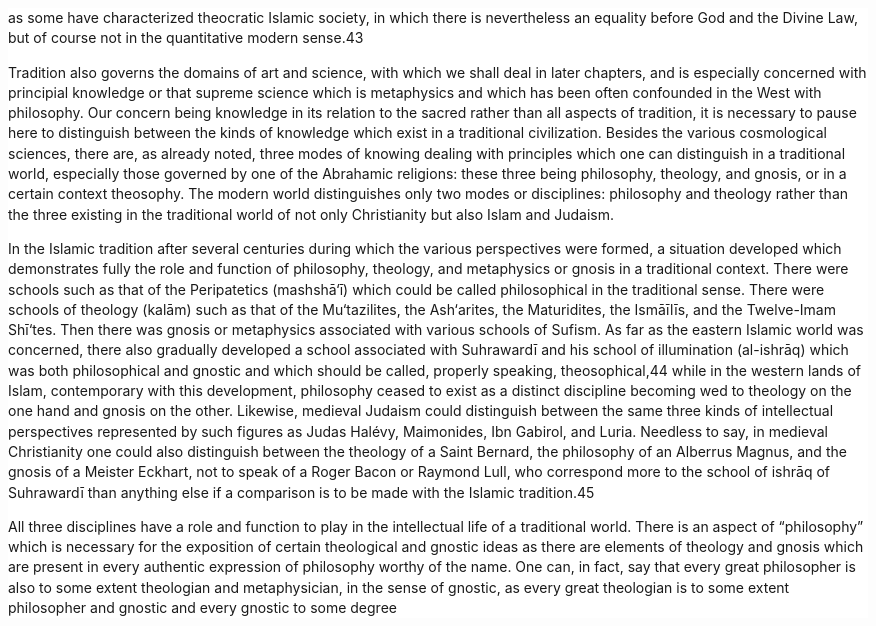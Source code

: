 as some have characterized theocratic Islamic society, in which there is
nevertheless an equality before God and the Divine Law, but of course
not in the quantitative modern sense.43

Tradition also governs the domains of art and science, with which we
shall deal in later chapters, and is especially concerned with
principial knowledge or that supreme science which is metaphysics and
which has been often confounded in the West with philosophy. Our concern
being knowledge in its relation to the sacred rather than all aspects of
tradition, it is necessary to pause here to distinguish between the
kinds of knowledge which exist in a traditional civilization. Besides
the various cosmological sciences, there are, as already noted, three
modes of knowing dealing with principles which one can distinguish in a
traditional world, especially those governed by one of the Abrahamic
religions: these three being philosophy, theology, and gnosis, or in a
certain context theosophy. The modern world distinguishes only two modes
or disciplines: philosophy and theology rather than the three existing
in the traditional world of not only Christianity but also Islam and
Judaism.

In the Islamic tradition after several centuries during which the
various perspectives were formed, a situation developed which
demonstrates fully the role and function of philosophy, theology, and
metaphysics or gnosis in a traditional context. There were schools such
as that of the Peripatetics (mashshā‘ī) which could be called
philosophical in the traditional sense. There were schools of theology
(kalām) such as that of the Mu‘tazilites, the Ash‘arites, the
Maturidites, the Ismāīlīs, and the Twelve-Imam Shī‘tes. Then there was
gnosis or metaphysics associated with various schools of Sufism. As far
as the eastern Islamic world was concerned, there also gradually
developed a school associated with Suhrawardī and his school of
illumination (al-ishrāq) which was both philosophical and gnostic and
which should be called, properly speaking, theosophical,44 while in the
western lands of Islam, contemporary with this development, philosophy
ceased to exist as a distinct discipline becoming wed to theology on the
one hand and gnosis on the other. Likewise, medieval Judaism could
distinguish between the same three kinds of intellectual perspectives
represented by such figures as Judas Halévy, Maimonides, Ibn Gabirol,
and Luria. Needless to say, in medieval Christianity one could also
distinguish between the theology of a Saint Bernard, the philosophy of
an Alberrus Magnus, and the gnosis of a Meister Eckhart, not to speak of
a Roger Bacon or Raymond Lull, who correspond more to the school of
ishrāq of Suhrawardī than anything else if a comparison is to be made
with the Islamic tradition.45

All three disciplines have a role and function to play in the
intellectual life of a traditional world. There is an aspect of
“philosophy” which is necessary for the exposition of certain
theological and gnostic ideas as there are elements of theology and
gnosis which are present in every authentic expression of philosophy
worthy of the name. One can, in fact, say that every great philosopher
is also to some extent theologian and metaphysician, in the sense of
gnostic, as every great theologian is to some extent philosopher and
gnostic and every gnostic to some degree
